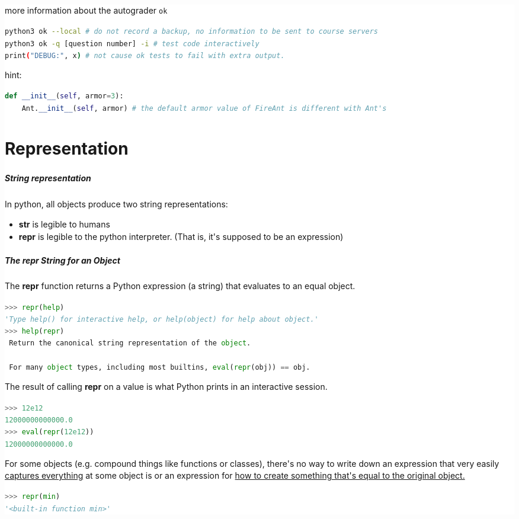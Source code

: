 more information about the autograder `ok`

```bash
python3 ok --local # do not record a backup, no information to be sent to course servers
python3 ok -q [question number] -i # test code interactively
print("DEBUG:", x) # not cause ok tests to fail with extra output.
```





hint:

```python
def __init__(self, armor=3):
    Ant.__init__(self, armor) # the default armor value of FireAnt is different with Ant's
```



# Representation

##### String representation

In python, all objects produce two string representations:

- **str** is legible to humans
- **repr** is legible to the python interpreter. (That is, it's supposed to be an expression)

##### The repr String for an Object

The **repr** function returns a Python expression (a string) that evaluates to an equal object.

```python
>>> repr(help)
'Type help() for interactive help, or help(object) for help about object.'
>>> help(repr)
 Return the canonical string representation of the object.
    
 For many object types, including most builtins, eval(repr(obj)) == obj.
```

The result of calling **repr** on a value is what Python prints in an interactive session.

```python
>>> 12e12
12000000000000.0
>>> eval(repr(12e12))
12000000000000.0
```

For some objects (e.g. compound things like functions or classes), there's no way to write down an expression that very easily <u>captures everything</u> at some object is or an expression for <u>how to create something that's equal to the original object.</u>

```python
>>> repr(min)
'<built-in function min>'
```
